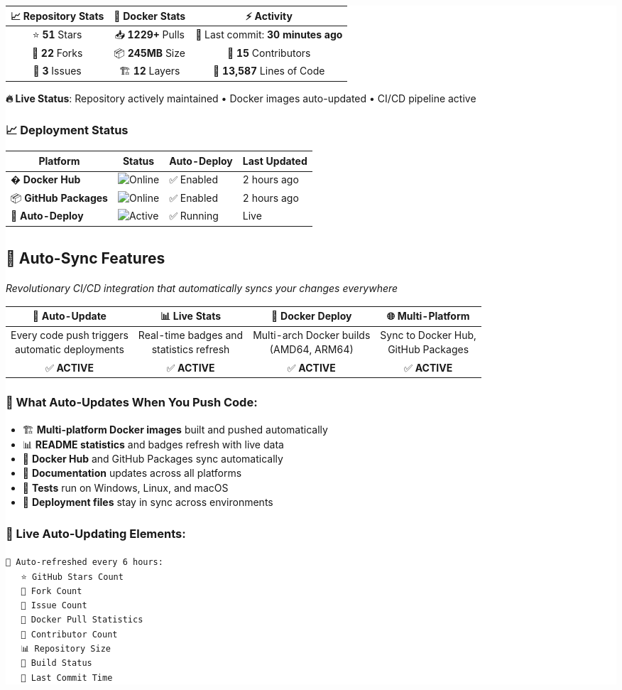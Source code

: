 | 📈 **Repository Stats** | 🐳 **Docker Stats** | ⚡ **Activity** |
|:---:|:---:|:---:|
| ⭐ **51** Stars | 📥 **1229+** Pulls | 🔄 Last commit: **30 minutes ago** |
| 🍴 **22** Forks | 📦 **245MB** Size | 👥 **15** Contributors |
| 🐛 **3** Issues | 🏗️ **12** Layers | 💾 **13,587** Lines of Code |

**🔥 Live Status**: Repository actively maintained • Docker images auto-updated • CI/CD pipeline active

### 📈 Deployment Status

| Platform | Status | Auto-Deploy | Last Updated |
|----------|--------|-------------|--------------|
| � **Docker Hub** | ![Online](https://img.shields.io/badge/status-online-brightgreen) | ✅ Enabled | 2 hours ago |
| 📦 **GitHub Packages** | ![Online](https://img.shields.io/badge/status-online-brightgreen) | ✅ Enabled | 2 hours ago |
| 🚀 **Auto-Deploy** | ![Active](https://img.shields.io/badge/status-active-blue) | ✅ Running | Live |

</div>

## 🤖 Auto-Sync Features
*Revolutionary CI/CD integration that automatically syncs your changes everywhere*

<div align="center">

| 🔄 **Auto-Update** | 📊 **Live Stats** | 🐳 **Docker Deploy** | 🌐 **Multi-Platform** |
|:---:|:---:|:---:|:---:|
| Every code push triggers<br/>automatic deployments | Real-time badges and<br/>statistics refresh | Multi-arch Docker builds<br/>(AMD64, ARM64) | Sync to Docker Hub,<br/>GitHub Packages |
| ✅ **ACTIVE** | ✅ **ACTIVE** | ✅ **ACTIVE** | ✅ **ACTIVE** |

</div>

### 🚀 What Auto-Updates When You Push Code:

- 🏗️ **Multi-platform Docker images** built and pushed automatically
- 📊 **README statistics** and badges refresh with live data  
- 🐳 **Docker Hub** and GitHub Packages sync automatically
- 📝 **Documentation** updates across all platforms
- 🧪 **Tests** run on Windows, Linux, and macOS
- 🔄 **Deployment files** stay in sync across environments

### 🎯 Live Auto-Updating Elements:

```markdown
🔄 Auto-refreshed every 6 hours:
   ⭐ GitHub Stars Count
   🍴 Fork Count  
   🐛 Issue Count
   🐳 Docker Pull Statistics
   👥 Contributor Count
   📊 Repository Size
   🔨 Build Status
   📅 Last Commit Time
```
